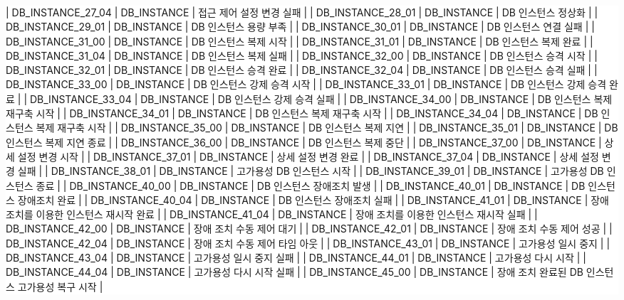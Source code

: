 | DB_INSTANCE_27_04       | DB_INSTANCE       | 접근 제어 설정 변경 실패                       |
| DB_INSTANCE_28_01       | DB_INSTANCE       | DB 인스턴스 정상화                          |
| DB_INSTANCE_29_01       | DB_INSTANCE       | DB 인스턴스 용량 부족                        |
| DB_INSTANCE_30_01       | DB_INSTANCE       | DB 인스턴스 연결 실패                        |
| DB_INSTANCE_31_00       | DB_INSTANCE       | DB 인스턴스 복제 시작                        |
| DB_INSTANCE_31_01       | DB_INSTANCE       | DB 인스턴스 복제 완료                        |
| DB_INSTANCE_31_04       | DB_INSTANCE       | DB 인스턴스 복제 실패                        |
| DB_INSTANCE_32_00       | DB_INSTANCE       | DB 인스턴스 승격 시작                        |
| DB_INSTANCE_32_01       | DB_INSTANCE       | DB 인스턴스 승격 완료                        |
| DB_INSTANCE_32_04       | DB_INSTANCE       | DB 인스턴스 승격 실패                        |
| DB_INSTANCE_33_00       | DB_INSTANCE       | DB 인스턴스 강제 승격 시작                     |
| DB_INSTANCE_33_01       | DB_INSTANCE       | DB 인스턴스 강제 승격 완료                     |
| DB_INSTANCE_33_04       | DB_INSTANCE       | DB 인스턴스 강제 승격 실패                     |
| DB_INSTANCE_34_00       | DB_INSTANCE       | DB 인스턴스 복제 재구축 시작                    |
| DB_INSTANCE_34_01       | DB_INSTANCE       | DB 인스턴스 복제 재구축 시작                    |
| DB_INSTANCE_34_04       | DB_INSTANCE       | DB 인스턴스 복제 재구축 시작                    |
| DB_INSTANCE_35_00       | DB_INSTANCE       | DB 인스턴스 복제 지연                        |
| DB_INSTANCE_35_01       | DB_INSTANCE       | DB 인스턴스 복제 지연 종료                     |
| DB_INSTANCE_36_00       | DB_INSTANCE       | DB 인스턴스 복제 중단                        |
| DB_INSTANCE_37_00       | DB_INSTANCE       | 상세 설정 변경 시작                          |
| DB_INSTANCE_37_01       | DB_INSTANCE       | 상세 설정 변경 완료                          |
| DB_INSTANCE_37_04       | DB_INSTANCE       | 상세 설정 변경 실패                          |
| DB_INSTANCE_38_01       | DB_INSTANCE       | 고가용성 DB 인스턴스 시작                      |
| DB_INSTANCE_39_01       | DB_INSTANCE       | 고가용성 DB 인스턴스 종료                      |
| DB_INSTANCE_40_00       | DB_INSTANCE       | DB 인스턴스 장애조치 발생                      |
| DB_INSTANCE_40_01       | DB_INSTANCE       | DB 인스턴스 장애조치 완료                      |
| DB_INSTANCE_40_04       | DB_INSTANCE       | DB 인스턴스 장애조치 실패                      |
| DB_INSTANCE_41_01       | DB_INSTANCE       | 장애 조치를 이용한 인스턴스 재시작 완료               |
| DB_INSTANCE_41_04       | DB_INSTANCE       | 장애 조치를 이용한 인스턴스 재시작 실패               |
| DB_INSTANCE_42_00       | DB_INSTANCE       | 장애 조치 수동 제어 대기                       |
| DB_INSTANCE_42_01       | DB_INSTANCE       | 장애 조치 수동 제어 성공                       |
| DB_INSTANCE_42_04       | DB_INSTANCE       | 장애 조치 수동 제어 타임 아웃                    |
| DB_INSTANCE_43_01       | DB_INSTANCE       | 고가용성 일시 중지                           |
| DB_INSTANCE_43_04       | DB_INSTANCE       | 고가용성 일시 중지 실패                        |
| DB_INSTANCE_44_01       | DB_INSTANCE       | 고가용성 다시 시작                           |
| DB_INSTANCE_44_04       | DB_INSTANCE       | 고가용성 다시 시작 실패                        |
| DB_INSTANCE_45_00       | DB_INSTANCE       | 장애 조치 완료된 DB 인스턴스 고가용성 복구 시작         |